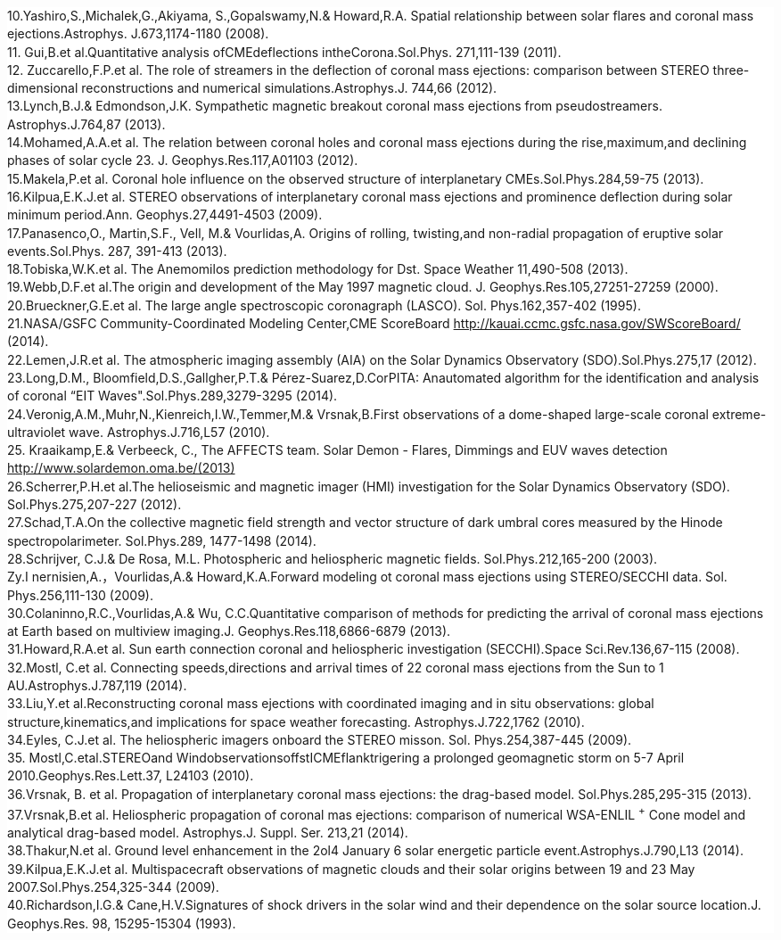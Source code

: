 10.Yashiro,S.,Michalek,G.,Akiyama, S.,Gopalswamy,N.& Howard,R.A. Spatial relationship between solar flares and coronal mass ejections.Astrophys. J.673,1174-1180 (2008).   
11. Gui,B.et al.Quantitative analysis ofCMEdeflections intheCorona.Sol.Phys. 271,111-139 (2011).   
12. Zuccarello,F.P.et al. The role of streamers in the deflection of coronal mass ejections: comparison between STEREO three-dimensional reconstructions and numerical simulations.Astrophys.J. 744,66 (2012).   
13.Lynch,B.J.& Edmondson,J.K. Sympathetic magnetic breakout coronal mass ejections from pseudostreamers. Astrophys.J.764,87 (2013).   
14.Mohamed,A.A.et al. The relation between coronal holes and coronal mass ejections during the rise,maximum,and declining phases of solar cycle 23. J. Geophys.Res.117,A01103 (2012).   
15.Makela,P.et al. Coronal hole influence on the observed structure of interplanetary CMEs.Sol.Phys.284,59-75 (2013).   
16.Kilpua,E.K.J.et al. STEREO observations of interplanetary coronal mass ejections and prominence deflection during solar minimum period.Ann. Geophys.27,4491-4503 (2009).   
17.Panasenco,O., Martin,S.F., Vell, M.& Vourlidas,A. Origins of rolling, twisting,and non-radial propagation of eruptive solar events.Sol.Phys. 287, 391-413 (2013).   
18.Tobiska,W.K.et al. The Anemomilos prediction methodology for Dst. Space Weather 11,490-508 (2013).   
19.Webb,D.F.et al.The origin and development of the May 1997 magnetic cloud. J. Geophys.Res.105,27251-27259 (2000).   
20.Brueckner,G.E.et al. The large angle spectroscopic coronagraph (LASCO). Sol. Phys.162,357-402 (1995).   
21.NASA/GSFC Community-Coordinated Modeling Center,CME ScoreBoard http://kauai.ccmc.gsfc.nasa.gov/SWScoreBoard/ (2014).   
22.Lemen,J.R.et al. The atmospheric imaging assembly (AIA) on the Solar Dynamics Observatory (SDO).Sol.Phys.275,17 (2012).   
23.Long,D.M., Bloomfield,D.S.,Gallgher,P.T.& Pérez-Suarez,D.CorPITA: Anautomated algorithm for the identification and analysis of coronal “EIT Waves".Sol.Phys.289,3279-3295 (2014).   
24.Veronig,A.M.,Muhr,N.,Kienreich,I.W.,Temmer,M.& Vrsnak,B.First observations of a dome-shaped large-scale coronal extreme-ultraviolet wave. Astrophys.J.716,L57 (2010).   
25. Kraaikamp,E.& Verbeeck, C., The AFFECTS team. Solar Demon - Flares, Dimmings and EUV waves detection http://www.solardemon.oma.be/(2013)   
26.Scherrer,P.H.et al.The helioseismic and magnetic imager (HMI) investigation for the Solar Dynamics Observatory (SDO). Sol.Phys.275,207-227 (2012).   
27.Schad,T.A.On the collective magnetic field strength and vector structure of dark umbral cores measured by the Hinode spectropolarimeter. Sol.Phys.289, 1477-1498 (2014).   
28.Schrijver, C.J.& De Rosa, M.L. Photospheric and heliospheric magnetic fields. Sol.Phys.212,165-200 (2003).   
Zy.I nernisien,A.，Vourlidas,A.& Howard,K.A.Forward modeling ot coronal mass ejections using STEREO/SECCHI data. Sol. Phys.256,111-130 (2009).   
30.Colaninno,R.C.,Vourlidas,A.& Wu, C.C.Quantitative comparison of methods for predicting the arrival of coronal mass ejections at Earth based on multiview imaging.J. Geophys.Res.118,6866-6879 (2013).   
31.Howard,R.A.et al. Sun earth connection coronal and heliospheric investigation (SECCHI).Space Sci.Rev.136,67-115 (2008).   
32.Mostl, C.et al. Connecting speeds,directions and arrival times of 22 coronal mass ejections from the Sun to 1 AU.Astrophys.J.787,119 (2014).   
33.Liu,Y.et al.Reconstructing coronal mass ejections with coordinated imaging and in situ observations: global structure,kinematics,and implications for space weather forecasting. Astrophys.J.722,1762 (2010).   
34.Eyles, C.J.et al. The heliospheric imagers onboard the STEREO misson. Sol. Phys.254,387-445 (2009).   
35. Mostl,C.etal.STEREOand WindobservationsoffstICMEflanktrigering a prolonged geomagnetic storm on 5-7 April 2010.Geophys.Res.Lett.37, L24103 (2010).   
36.Vrsnak, B. et al. Propagation of interplanetary coronal mass ejections: the drag-based model. Sol.Phys.285,295-315 (2013).   
37.Vrsnak,B.et al. Heliospheric propagation of coronal mas ejections: comparison of numerical WSA-ENLIL $^ +$ Cone model and analytical drag-based model. Astrophys.J. Suppl. Ser. 213,21 (2014).   
38.Thakur,N.et al. Ground level enhancement in the 2ol4 January 6 solar energetic particle event.Astrophys.J.790,L13 (2014).   
39.Kilpua,E.K.J.et al. Multispacecraft observations of magnetic clouds and their solar origins between 19 and 23 May 2007.Sol.Phys.254,325-344 (2009).   
40.Richardson,I.G.& Cane,H.V.Signatures of shock drivers in the solar wind and their dependence on the solar source location.J. Geophys.Res. 98, 15295-15304 (1993).   